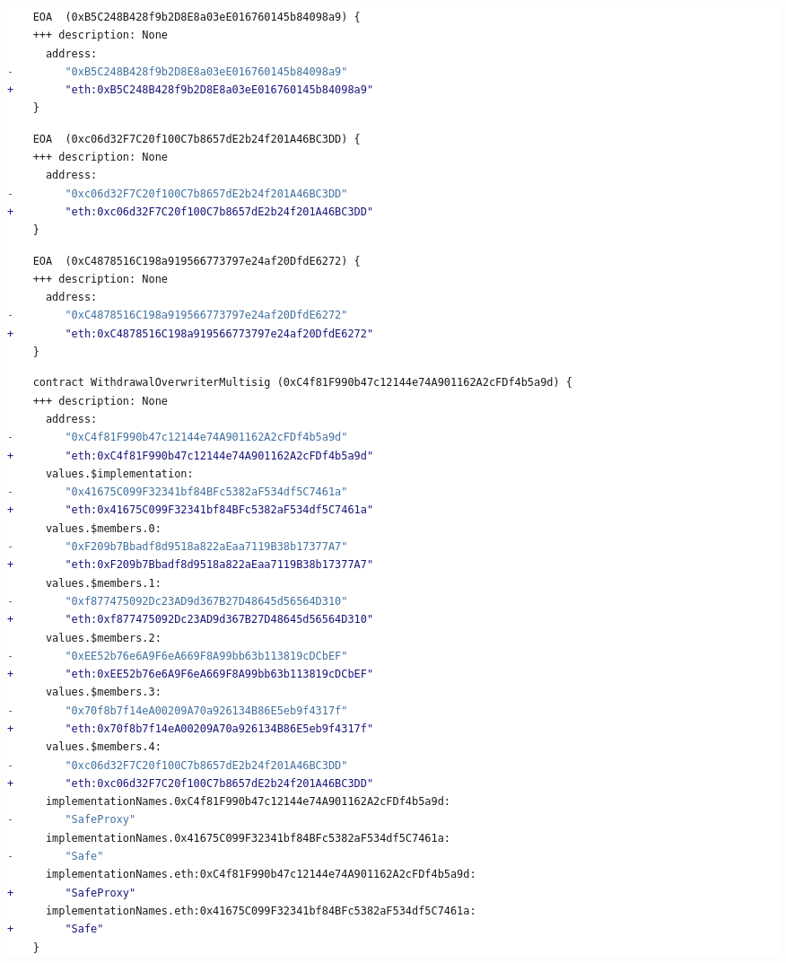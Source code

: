 ```diff
    EOA  (0xB5C248B428f9b2D8E8a03eE016760145b84098a9) {
    +++ description: None
      address:
-        "0xB5C248B428f9b2D8E8a03eE016760145b84098a9"
+        "eth:0xB5C248B428f9b2D8E8a03eE016760145b84098a9"
    }
```

```diff
    EOA  (0xc06d32F7C20f100C7b8657dE2b24f201A46BC3DD) {
    +++ description: None
      address:
-        "0xc06d32F7C20f100C7b8657dE2b24f201A46BC3DD"
+        "eth:0xc06d32F7C20f100C7b8657dE2b24f201A46BC3DD"
    }
```

```diff
    EOA  (0xC4878516C198a919566773797e24af20DfdE6272) {
    +++ description: None
      address:
-        "0xC4878516C198a919566773797e24af20DfdE6272"
+        "eth:0xC4878516C198a919566773797e24af20DfdE6272"
    }
```

```diff
    contract WithdrawalOverwriterMultisig (0xC4f81F990b47c12144e74A901162A2cFDf4b5a9d) {
    +++ description: None
      address:
-        "0xC4f81F990b47c12144e74A901162A2cFDf4b5a9d"
+        "eth:0xC4f81F990b47c12144e74A901162A2cFDf4b5a9d"
      values.$implementation:
-        "0x41675C099F32341bf84BFc5382aF534df5C7461a"
+        "eth:0x41675C099F32341bf84BFc5382aF534df5C7461a"
      values.$members.0:
-        "0xF209b7Bbadf8d9518a822aEaa7119B38b17377A7"
+        "eth:0xF209b7Bbadf8d9518a822aEaa7119B38b17377A7"
      values.$members.1:
-        "0xf877475092Dc23AD9d367B27D48645d56564D310"
+        "eth:0xf877475092Dc23AD9d367B27D48645d56564D310"
      values.$members.2:
-        "0xEE52b76e6A9F6eA669F8A99bb63b113819cDCbEF"
+        "eth:0xEE52b76e6A9F6eA669F8A99bb63b113819cDCbEF"
      values.$members.3:
-        "0x70f8b7f14eA00209A70a926134B86E5eb9f4317f"
+        "eth:0x70f8b7f14eA00209A70a926134B86E5eb9f4317f"
      values.$members.4:
-        "0xc06d32F7C20f100C7b8657dE2b24f201A46BC3DD"
+        "eth:0xc06d32F7C20f100C7b8657dE2b24f201A46BC3DD"
      implementationNames.0xC4f81F990b47c12144e74A901162A2cFDf4b5a9d:
-        "SafeProxy"
      implementationNames.0x41675C099F32341bf84BFc5382aF534df5C7461a:
-        "Safe"
      implementationNames.eth:0xC4f81F990b47c12144e74A901162A2cFDf4b5a9d:
+        "SafeProxy"
      implementationNames.eth:0x41675C099F32341bf84BFc5382aF534df5C7461a:
+        "Safe"
    }
```
